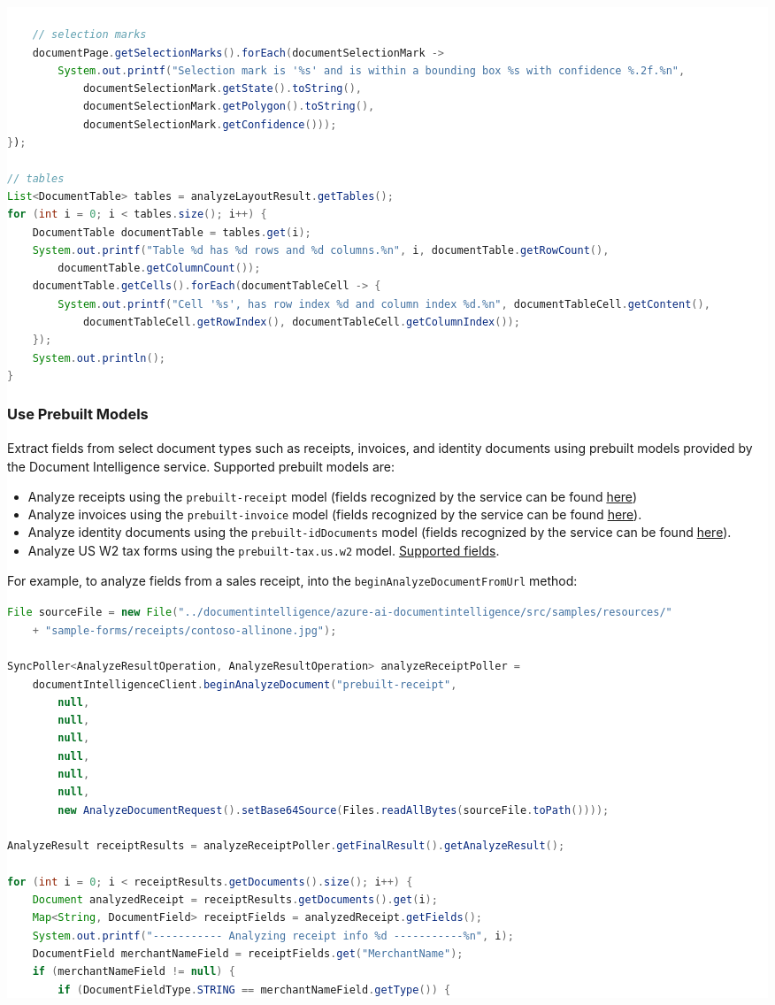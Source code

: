 ```java com.azure.ai.documentintelligence.readme.analyzeLayout

    // selection marks
    documentPage.getSelectionMarks().forEach(documentSelectionMark ->
        System.out.printf("Selection mark is '%s' and is within a bounding box %s with confidence %.2f.%n",
            documentSelectionMark.getState().toString(),
            documentSelectionMark.getPolygon().toString(),
            documentSelectionMark.getConfidence()));
});

// tables
List<DocumentTable> tables = analyzeLayoutResult.getTables();
for (int i = 0; i < tables.size(); i++) {
    DocumentTable documentTable = tables.get(i);
    System.out.printf("Table %d has %d rows and %d columns.%n", i, documentTable.getRowCount(),
        documentTable.getColumnCount());
    documentTable.getCells().forEach(documentTableCell -> {
        System.out.printf("Cell '%s', has row index %d and column index %d.%n", documentTableCell.getContent(),
            documentTableCell.getRowIndex(), documentTableCell.getColumnIndex());
    });
    System.out.println();
}
```

### Use Prebuilt Models
Extract fields from select document types such as receipts, invoices, and identity documents using prebuilt models provided by the Document Intelligence service.
Supported prebuilt models are:
- Analyze receipts using the `prebuilt-receipt` model (fields recognized by the service can be found [here][service_analyze_receipt_fields])
- Analyze invoices using the `prebuilt-invoice` model (fields recognized by the service can be found [here][service_analyze_invoices_fields]).
- Analyze identity documents using the `prebuilt-idDocuments` model (fields recognized by the service can be found [here][service_analyze_identity_documents_fields]).
- Analyze US W2 tax forms using the `prebuilt-tax.us.w2` model. [Supported fields][service_analyze_w2_documents_fields].

For example, to analyze fields from a sales receipt, into the `beginAnalyzeDocumentFromUrl` method:
```java com.azure.ai.documentintelligence.readme.analyzeReceipt
File sourceFile = new File("../documentintelligence/azure-ai-documentintelligence/src/samples/resources/"
    + "sample-forms/receipts/contoso-allinone.jpg");

SyncPoller<AnalyzeResultOperation, AnalyzeResultOperation> analyzeReceiptPoller =
    documentIntelligenceClient.beginAnalyzeDocument("prebuilt-receipt",
        null,
        null,
        null,
        null,
        null,
        null,
        new AnalyzeDocumentRequest().setBase64Source(Files.readAllBytes(sourceFile.toPath())));

AnalyzeResult receiptResults = analyzeReceiptPoller.getFinalResult().getAnalyzeResult();

for (int i = 0; i < receiptResults.getDocuments().size(); i++) {
    Document analyzedReceipt = receiptResults.getDocuments().get(i);
    Map<String, DocumentField> receiptFields = analyzedReceipt.getFields();
    System.out.printf("----------- Analyzing receipt info %d -----------%n", i);
    DocumentField merchantNameField = receiptFields.get("MerchantName");
    if (merchantNameField != null) {
        if (DocumentFieldType.STRING == merchantNameField.getType()) {
```

[//]: # ({x-version-update-start;com.azure:azure-ai-documentintelligence;current})
[//]: # ({x-version-update-end})
[//]: # ({x-version-update-start;com.azure:azure-identity;dependency})
[//]: # ({x-version-update-end})
[aad_authorization]: /azure/cognitive-services/authentication#authenticate-with-azure-active-directory
[azure_key_credential]: https://github.com/Azure/azure-sdk-for-java/blob/main/sdk/core/azure-core/src/main/java/com/azure/core/credential/AzureKeyCredential.java
[key]: /azure/cognitive-services/cognitive-services-apis-create-account?tabs=multiservice%2Cwindows#get-the-keys-for-your-resource
[api_reference_doc]: https://azure.github.io/azure-sdk-for-java
[form_recognizer_doc]: https://aka.ms/azsdk-java-documentintelligence-ref-doc
[azure_identity_credential_type]: https://github.com/Azure/azure-sdk-for-java/tree/main/sdk/identity/azure-identity#credentials
[azure_cli]: /azure/cognitive-services/cognitive-services-apis-create-account-cli?tabs=windows
[azure_cli_endpoint]: /cli/azure/cognitiveservices/account?view=azure-cli-latest#az-cognitiveservices-account-show
[azure_identity]: https://github.com/Azure/azure-sdk-for-java/tree/main/sdk/identity/azure-identity#credentials
[azure_portal]: https://ms.portal.azure.com
[azure_subscription]: https://azure.microsoft.com/free
[cla]: https://cla.microsoft.com
[coc]: https://opensource.microsoft.com/codeofconduct/
[coc_faq]: https://opensource.microsoft.com/codeofconduct/faq/
[coc_contact]: mailto:opencode@microsoft.com
[create_new_resource]: /azure/cognitive-services/cognitive-services-apis-create-account?tabs=multiservice%2Cwindows#create-a-new-azure-cognitive-services-resource
[form_recognizer_account]: /azure/cognitive-services/cognitive-services-apis-create-account?tabs=multiservice%2Cwindows
[grant_access]: /azure/cognitive-services/authentication#assign-a-role-to-a-service-principal
[http_clients_wiki]: https://github.com/Azure/azure-sdk-for-java/wiki/HTTP-clients
[http_response_exception]: https://github.com/Azure/azure-sdk-for-java/blob/main/sdk/core/azure-core/src/main/java/com/azure/core/exception/HttpResponseException.java
[jdk_link]: /java/azure/jdk/?view=azure-java-stable
[logging]: https://github.com/Azure/azure-sdk-for-java/wiki/Logging-with-Azure-SDK
[package]: https://central.sonatype.com/artifact/com.azure/azure-ai-documentintelligence
[product_documentation]: /azure/cognitive-services/form-recognizer/overview
[register_AAD_application]: /azure/cognitive-services/authentication#assign-a-role-to-a-service-principal
[fr-studio]: https://aka.ms/azsdk/formrecognizer/documentintelligencestudio
[fr_build_training_set]: https://aka.ms/azsdk/formrecognizer/buildcustommodel
[sample_examples]: https://github.com/Azure/azure-sdk-for-java/tree/main/sdk/documentintelligence/azure-ai-documentintelligence/src/samples#examples
[sample_readme]: https://github.com/Azure/azure-sdk-for-java/tree/main/sdk/documentintelligence/azure-ai-documentintelligence/src/samples#readme
[migration_guide]: https://github.com/Azure/azure-sdk-for-java/tree/main/sdk/documentintelligence/azure-ai-documentintelligence/MIGRATION_GUIDE.md
[changelog]: https://github.com/Azure/azure-sdk-for-java/blob/main/sdk/documentintelligence/azure-ai-documentintelligence/CHANGELOG.md
[sample_readme]: https://github.com/Azure/azure-sdk-for-java/blob/main/sdk/documentintelligence/azure-ai-documentintelligence/src/samples/
[document_analysis_async_client]: https://github.com/Azure/azure-sdk-for-java/blob/main/sdk/documentintelligence/azure-ai-documentintelligence/src/main/java/com/azure/ai/documentintelligence/DocumentIntelligenceAsyncClient.java
[document_analysis_sync_client]: https://github.com/Azure/azure-sdk-for-java/blob/main/sdk/documentintelligence/azure-ai-documentintelligence/src/main/java/com/azure/ai/documentintelligence/DocumentIntelligenceClient.java
[document_model_admin_async_client]: https://github.com/Azure/azure-sdk-for-java/blob/main/sdk/documentintelligence/azure-ai-documentintelligence/src/main/java/com/azure/ai/documentintelligence/DocumentIntelligenceAdministrationAsyncClient.java
[document_model_admin_sync_client]: https://github.com/Azure/azure-sdk-for-java/blob/main/sdk/documentintelligence/azure-ai-documentintelligence/src/main/java/com/azure/ai/documentintelligence/DocumentIntelligenceAdministrationClient.java
[document_analysis_client_builder]: https://github.com/Azure/azure-sdk-for-java/blob/main/sdk/documentintelligence/azure-ai-documentintelligence/src/main/java/com/azure/ai/documentintelligence/DocumentIntelligenceClientBuilder.java
[manage_custom_models]: https://github.com/Azure/azure-sdk-for-java/blob/main/sdk/documentintelligence/azure-ai-documentintelligence/src/samples/java/com/azure/ai/documentintelligence/administration/ManageCustomModels.java
[manage_custom_models_async]: https://github.com/Azure/azure-sdk-for-java/blob/main/sdk/documentintelligence/azure-ai-documentintelligence/src/samples/java/com/azure/ai/documentintelligence/administration/ManageCustomModelsAsync.java
[build_model]: https://github.com/Azure/azure-sdk-for-java/blob/main/sdk/documentintelligence/azure-ai-documentintelligence/src/samples/java/com/azure/ai/documentintelligence/administration/BuildDocumentModel.java
[build_model_async]: https://github.com/Azure/azure-sdk-for-java/blob/main/sdk/documentintelligence/azure-ai-documentintelligence/src/samples/java/com/azure/ai/documentintelligence/administration/BuildDocumentModelAsync.java
[build_document_classifier]: https://github.com/Azure/azure-sdk-for-java/blob/main/sdk/documentintelligence/azure-ai-documentintelligence/src/samples/java/com/azure/ai/documentintelligence/administration/BuildDocumentClassifier.java
[build_document_classifier_async]: https://github.com/Azure/azure-sdk-for-java/blob/main/sdk/documentintelligence/azure-ai-documentintelligence/src/samples/java/com/azure/ai/documentintelligence/administration/BuildDocumentClassifierAsync.java
[analyze_identity_documents_from_url]: https://github.com/Azure/azure-sdk-for-java/blob/main/sdk/documentintelligence/azure-ai-documentintelligence/src/samples/java/com/azure/ai/documentintelligence/AnalyzeIdentityDocumentsFromUrl.java
[analyze_identity_documents_from_url_async]: https://github.com/Azure/azure-sdk-for-java/blob/main/sdk/documentintelligence/azure-ai-documentintelligence/src/samples/java/com/azure/ai/documentintelligence/AnalyzeIdentityDocumentsFromUrlAsync.java
[analyze_invoices_from_url]: https://github.com/Azure/azure-sdk-for-java/blob/main/sdk/documentintelligence/azure-ai-documentintelligence/src/samples/java/com/azure/ai/documentintelligence/AnalyzeInvoicesFromUrl.java
[analyze_receipts_from_url]: https://github.com/Azure/azure-sdk-for-java/blob/main/sdk/documentintelligence/azure-ai-documentintelligence/src/samples/java/com/azure/ai/documentintelligence/AnalyzeReceiptsFromUrl.java
[fr_models]: https://aka.ms/azsdk/formrecognizer/models
[service_access]: /azure/cognitive-services/cognitive-services-apis-create-account?tabs=multiservice%2Cwindows
[service_analyze_invoices_fields]: https://aka.ms/azsdk/formrecognizer/invoicefieldschema
[service_analyze_identity_documents_fields]: https://aka.ms/azsdk/formrecognizer/iddocumentfieldschema
[service_analyze_receipt_fields]: https://aka.ms/azsdk/formrecognizer/receiptfieldschema
[service_analyze_w2_documents_fields]: https://aka.ms/azsdk/formrecognizer/taxusw2fieldschema
[service-rename]: https://techcommunity.microsoft.com/t5/azure-ai-services-blog/azure-form-recognizer-is-now-azure-ai-document-intelligence-with/ba-p/3875765
[source_code]: https://github.com/Azure/azure-sdk-for-java/blob/main/sdk/documentintelligence/azure-ai-documentintelligence/src
[quickstart_training]: https://learn.microsoft.com/azure/applied-ai-services/form-recognizer/quickstarts/get-started-sdks-rest-api?view=form-recog-3.0.0&pivots=programming-language-java
[wiki_identity]: https://github.com/Azure/azure-sdk-for-java/wiki/Identity-and-Authentication
